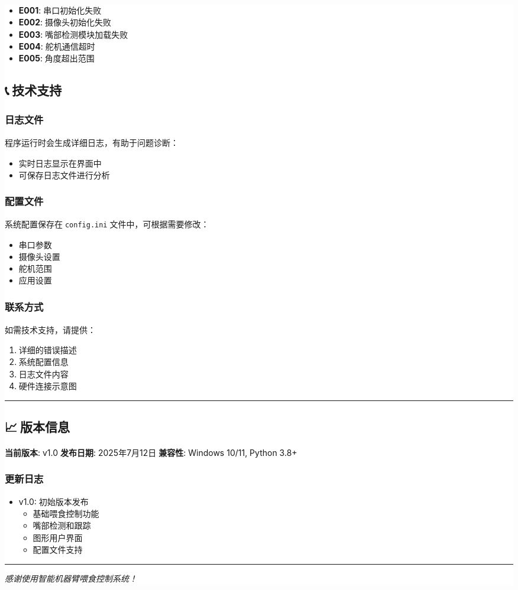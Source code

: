 - **E001**: 串口初始化失败
- **E002**: 摄像头初始化失败  
- **E003**: 嘴部检测模块加载失败
- **E004**: 舵机通信超时
- **E005**: 角度超出范围

## 📞 技术支持

### 日志文件
程序运行时会生成详细日志，有助于问题诊断：
- 实时日志显示在界面中
- 可保存日志文件进行分析

### 配置文件
系统配置保存在 `config.ini` 文件中，可根据需要修改：
- 串口参数
- 摄像头设置
- 舵机范围
- 应用设置

### 联系方式
如需技术支持，请提供：
1. 详细的错误描述
2. 系统配置信息
3. 日志文件内容
4. 硬件连接示意图

---

## 📈 版本信息

**当前版本**: v1.0
**发布日期**: 2025年7月12日
**兼容性**: Windows 10/11, Python 3.8+

### 更新日志
- v1.0: 初始版本发布
  - 基础喂食控制功能
  - 嘴部检测和跟踪
  - 图形用户界面
  - 配置文件支持

---

*感谢使用智能机器臂喂食控制系统！*
